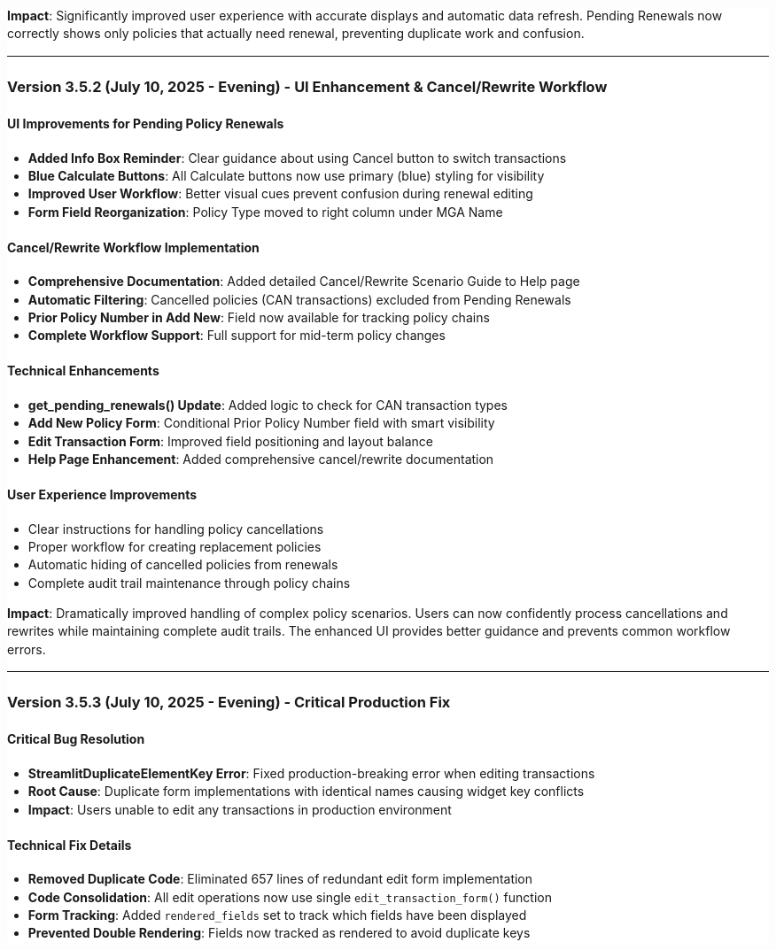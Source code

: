 **Impact**: Significantly improved user experience with accurate displays and automatic data refresh. Pending Renewals now correctly shows only policies that actually need renewal, preventing duplicate work and confusion.

---

### Version 3.5.2 (July 10, 2025 - Evening) - UI Enhancement & Cancel/Rewrite Workflow

#### UI Improvements for Pending Policy Renewals
- **Added Info Box Reminder**: Clear guidance about using Cancel button to switch transactions
- **Blue Calculate Buttons**: All Calculate buttons now use primary (blue) styling for visibility
- **Improved User Workflow**: Better visual cues prevent confusion during renewal editing
- **Form Field Reorganization**: Policy Type moved to right column under MGA Name

#### Cancel/Rewrite Workflow Implementation
- **Comprehensive Documentation**: Added detailed Cancel/Rewrite Scenario Guide to Help page
- **Automatic Filtering**: Cancelled policies (CAN transactions) excluded from Pending Renewals
- **Prior Policy Number in Add New**: Field now available for tracking policy chains
- **Complete Workflow Support**: Full support for mid-term policy changes

#### Technical Enhancements
- **get_pending_renewals() Update**: Added logic to check for CAN transaction types
- **Add New Policy Form**: Conditional Prior Policy Number field with smart visibility
- **Edit Transaction Form**: Improved field positioning and layout balance
- **Help Page Enhancement**: Added comprehensive cancel/rewrite documentation

#### User Experience Improvements
- Clear instructions for handling policy cancellations
- Proper workflow for creating replacement policies
- Automatic hiding of cancelled policies from renewals
- Complete audit trail maintenance through policy chains

**Impact**: Dramatically improved handling of complex policy scenarios. Users can now confidently process cancellations and rewrites while maintaining complete audit trails. The enhanced UI provides better guidance and prevents common workflow errors.

---

### Version 3.5.3 (July 10, 2025 - Evening) - Critical Production Fix

#### Critical Bug Resolution
- **StreamlitDuplicateElementKey Error**: Fixed production-breaking error when editing transactions
- **Root Cause**: Duplicate form implementations with identical names causing widget key conflicts
- **Impact**: Users unable to edit any transactions in production environment

#### Technical Fix Details
- **Removed Duplicate Code**: Eliminated 657 lines of redundant edit form implementation
- **Code Consolidation**: All edit operations now use single `edit_transaction_form()` function
- **Form Tracking**: Added `rendered_fields` set to track which fields have been displayed
- **Prevented Double Rendering**: Fields now tracked as rendered to avoid duplicate keys
